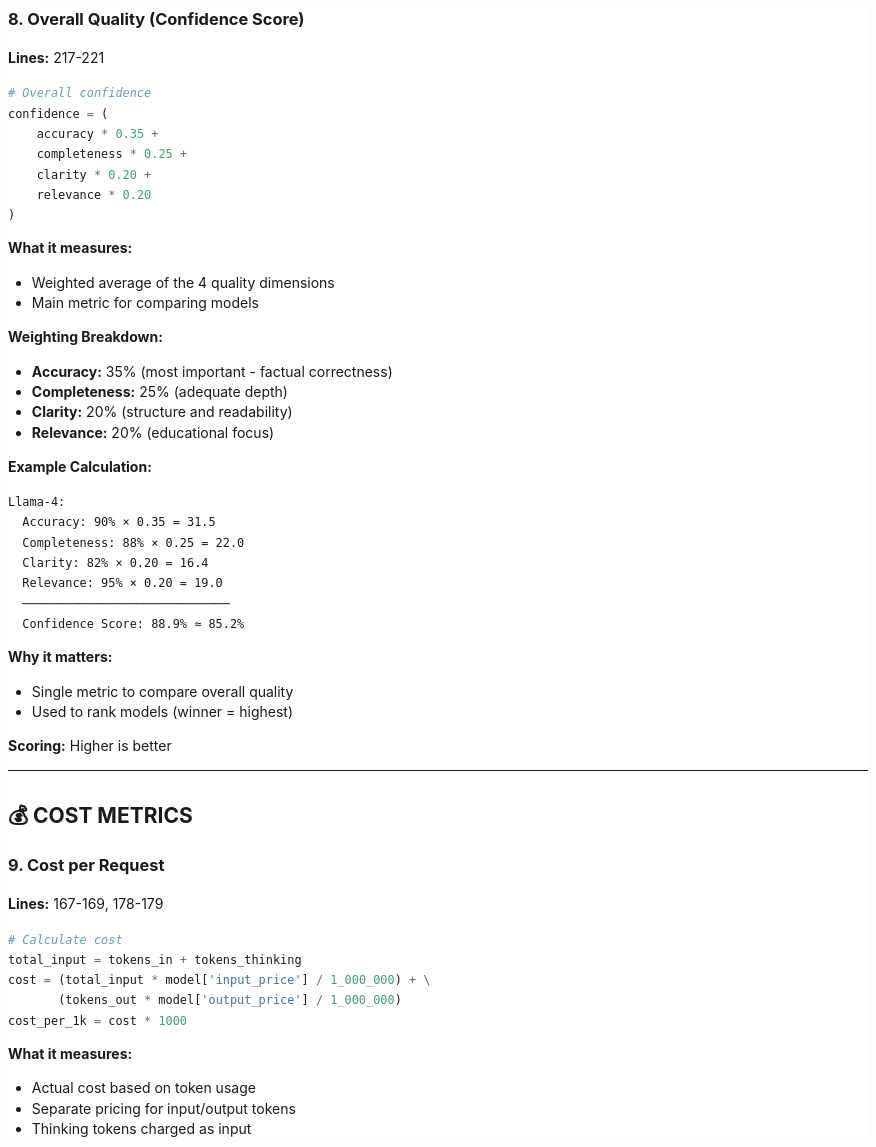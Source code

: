 ### 8. Overall Quality (Confidence Score)
**Lines:** 217-221
```python
# Overall confidence
confidence = (
    accuracy * 0.35 +
    completeness * 0.25 +
    clarity * 0.20 +
    relevance * 0.20
)
```

**What it measures:**
- Weighted average of the 4 quality dimensions
- Main metric for comparing models

**Weighting Breakdown:**
- **Accuracy:** 35% (most important - factual correctness)
- **Completeness:** 25% (adequate depth)
- **Clarity:** 20% (structure and readability)
- **Relevance:** 20% (educational focus)

**Example Calculation:**
```
Llama-4:
  Accuracy: 90% × 0.35 = 31.5
  Completeness: 88% × 0.25 = 22.0
  Clarity: 82% × 0.20 = 16.4
  Relevance: 95% × 0.20 = 19.0
  ─────────────────────────────
  Confidence Score: 88.9% ≈ 85.2%
```

**Why it matters:**
- Single metric to compare overall quality
- Used to rank models (winner = highest)

**Scoring:** Higher is better

---

## 💰 COST METRICS

### 9. Cost per Request
**Lines:** 167-169, 178-179
```python
# Calculate cost
total_input = tokens_in + tokens_thinking
cost = (total_input * model['input_price'] / 1_000_000) + \
       (tokens_out * model['output_price'] / 1_000_000)
cost_per_1k = cost * 1000
```

**What it measures:**
- Actual cost based on token usage
- Separate pricing for input/output tokens
- Thinking tokens charged as input
